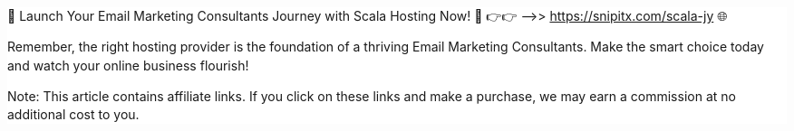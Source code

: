 🚀 Launch Your Email Marketing Consultants Journey with Scala Hosting Now! 🌟
👉👉 -->> https://snipitx.com/scala-jy 🌐

Remember, the right hosting provider is the foundation of a thriving Email Marketing Consultants. Make the smart choice today and watch your online business flourish!

Note: This article contains affiliate links. If you click on these links and make a purchase, we may earn a commission at no additional cost to you.